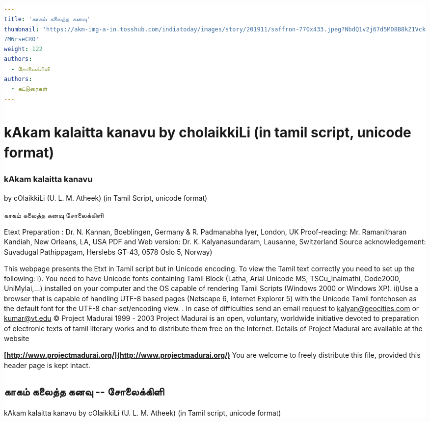 ```yaml
---
title: 'காகம் கலைத்த கனவு'
thumbnail: 'https://akm-img-a-in.tosshub.com/indiatoday/images/story/201911/saffron-770x433.jpeg?NbdQ1v2j67d5MD8B8kZ1Vck7M6rseCRO'
weight: 122
authors:
  - சோலைக்கிளி
authors:
  - கட்டுரைகள்
---
```


# kAkam kalaitta kanavu by cholaikkiLi (in tamil script, unicode format)



### kAkam kalaitta kanavu
by
cOlaikkiLi (U. L. M. Atheek)
(in Tamil Script, unicode format)

காகம் கலைத்த கனவு
சோலைக்கிளி

Etext Preparation : Dr. N. Kannan, Boeblingen, Germany & R. Padmanabha Iyer, London, UK
Proof-reading: Mr. Ramanitharan Kandiah, New Orleans, LA, USA
PDF and Web version: Dr. K. Kalyanasundaram, Lausanne, Switzerland
Source acknowledgement: Suvadugal Pathippagam, Herslebs GT-43, 0578 Oslo 5, Norway)

This webpage presents the Etxt in Tamil script but in Unicode encoding.
To view the Tamil text correctly you need to set up the following:
i). You need to have Unicode fonts containing Tamil Block (Latha,
Arial Unicode MS, TSCu_Inaimathi, Code2000, UniMylai,...) installed on your computer
and the OS capable of rendering Tamil Scripts (Windows 2000 or Windows XP).
ii)Use a browser that is capable of handling UTF-8 based pages
(Netscape 6, Internet Explorer 5) with the Unicode Tamil fontchosen as the default font for the UTF-8 char-set/encoding view.
. In case of difficulties send an email request to [kalyan@geocities.com](mailto:kalyan@geocities.com) or [kumar@vt.edu](mailto:kumar@vt.edu)
© Project Madurai 1999 - 2003
Project Madurai is an open, voluntary, worldwide initiative devoted to preparation of
electronic texts of tamil literary works and to distribute them free on the Internet.
Details of Project Madurai are available at the website

**[http://www.projectmadurai.org/](http://www.projectmadurai.org/)**
You are welcome to freely distribute this file, provided this header page is kept intact.

## காகம் கலைத்த கனவு -- சோலைக்கிளி
kAkam kalaitta kanavu by cOlaikkiLi (U. L. M. Atheek)
(in Tamil script, unicode format)
